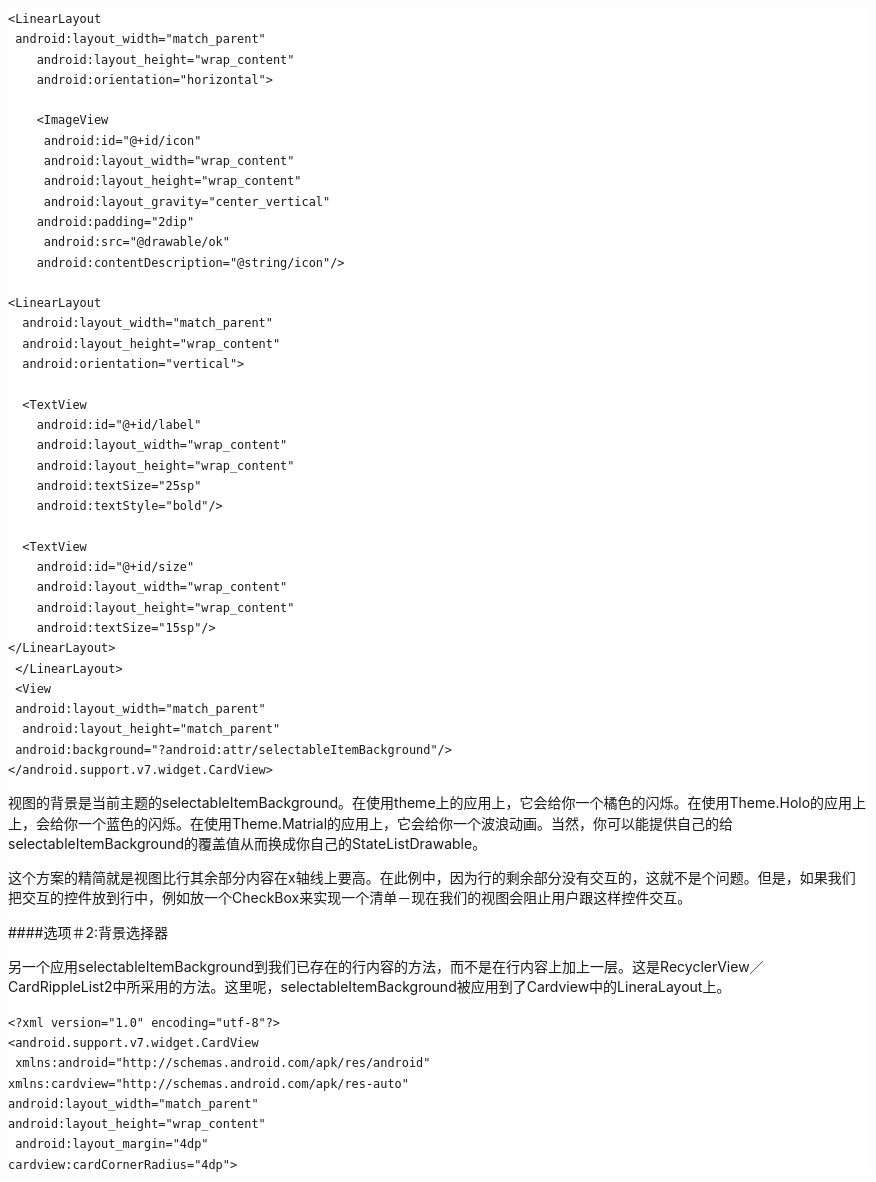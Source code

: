   	<LinearLayout
   	 android:layout_width="match_parent"
    	android:layout_height="wrap_content"
    	android:orientation="horizontal">

   	 	<ImageView
     	 android:id="@+id/icon"
     	 android:layout_width="wrap_content"
      	 android:layout_height="wrap_content"
      	 android:layout_gravity="center_vertical"
      	android:padding="2dip"
     	 android:src="@drawable/ok"
      	android:contentDescription="@string/icon"/>

    <LinearLayout
      android:layout_width="match_parent"
      android:layout_height="wrap_content"
      android:orientation="vertical">

      <TextView
        android:id="@+id/label"
        android:layout_width="wrap_content"
        android:layout_height="wrap_content"
        android:textSize="25sp"
        android:textStyle="bold"/>

      <TextView
        android:id="@+id/size"
        android:layout_width="wrap_content"
        android:layout_height="wrap_content"
        android:textSize="15sp"/>
    </LinearLayout>
     </LinearLayout>
     <View
     android:layout_width="match_parent"
      android:layout_height="match_parent"
   	 android:background="?android:attr/selectableItemBackground"/>
    </android.support.v7.widget.CardView>
    
    
视图的背景是当前主题的selectableItemBackground。在使用theme上的应用上，它会给你一个橘色的闪烁。在使用Theme.Holo的应用上上，会给你一个蓝色的闪烁。在使用Theme.Matrial的应用上，它会给你一个波浪动画。当然，你可以能提供自己的给selectableItemBackground的覆盖值从而换成你自己的StateListDrawable。

这个方案的精简就是视图比行其余部分内容在x轴线上要高。在此例中，因为行的剩余部分没有交互的，这就不是个问题。但是，如果我们把交互的控件放到行中，例如放一个CheckBox来实现一个清单－现在我们的视图会阻止用户跟这样控件交互。

####选项＃2:背景选择器

另一个应用selectableItemBackground到我们已存在的行内容的方法，而不是在行内容上加上一层。这是RecyclerView／CardRippleList2中所采用的方法。这里呢，selectableItemBackground被应用到了Cardview中的LineraLayout上。

	<?xml version="1.0" encoding="utf-8"?>
	<android.support.v7.widget.CardView
 	 xmlns:android="http://schemas.android.com/apk/res/android"
  	xmlns:cardview="http://schemas.android.com/apk/res-auto"
  	android:layout_width="match_parent"
  	android:layout_height="wrap_content"
 	 android:layout_margin="4dp"
  	cardview:cardCornerRadius="4dp">
